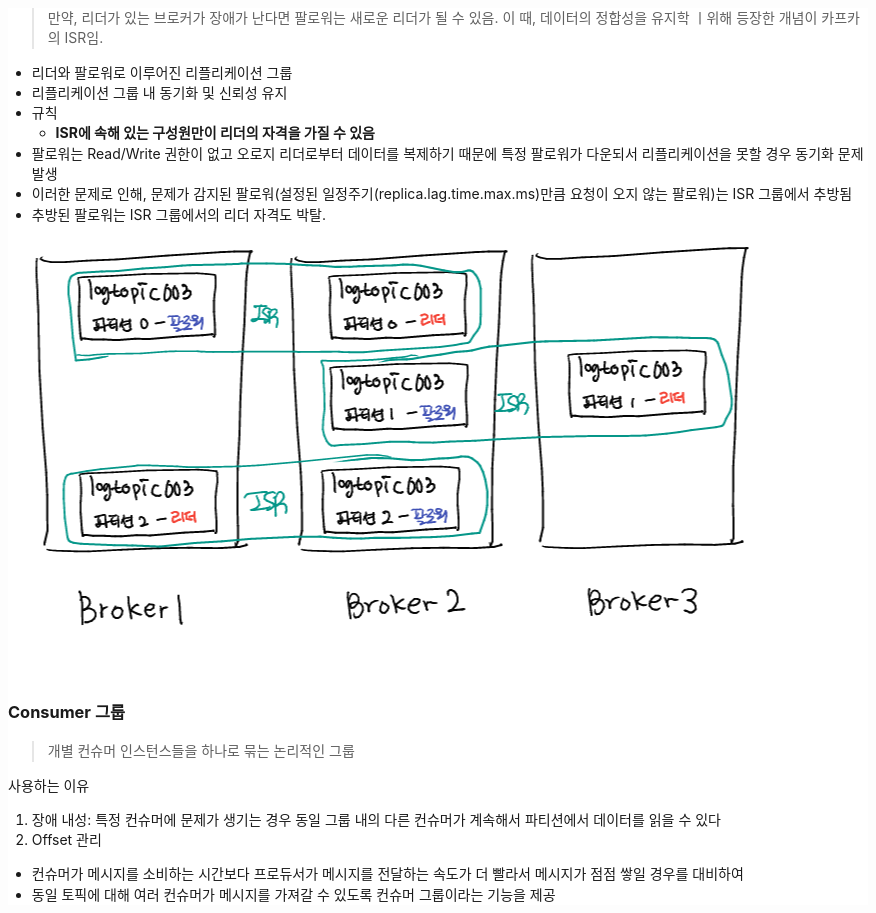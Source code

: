 > 만약, 리더가 있는 브로커가 장애가 난다면 팔로워는 새로운 리더가 될 수 있음. 이 때, 데이터의 정합성을 유지학 ㅣ위해 등장한 개념이 카프카의 ISR임.
> 
- 리더와 팔로워로 이루어진 리플리케이션 그룹
- 리플리케이션 그룹 내 동기화 및 신뢰성 유지
- 규칙
    - **ISR에 속해 있는 구성원만이 리더의 자격을 가질 수 있음**
- 팔로워는 Read/Write 권한이 없고 오로지 리더로부터 데이터를 복제하기 때문에 특정 팔로워가 다운되서 리플리케이션을 못할 경우 동기화 문제 발생
- 이러한 문제로 인해, 문제가 감지된 팔로워(설정된 일정주기(replica.lag.time.max.ms)만큼 요청이 오지 않는 팔로워)는 ISR 그룹에서 추방됨
- 추방된 팔로워는 ISR 그룹에서의 리더 자격도 박탈.

![Untitled](Kafka%2019486/Untitled%2011.png)

### Consumer 그룹

> 개별 컨슈머 인스턴스들을 하나로 묶는 논리적인 그룹
> 

사용하는 이유

1. 장애 내성: 특정 컨슈머에 문제가 생기는 경우 동일 그룹 내의 다른 컨슈머가 계속해서 파티션에서 데이터를 읽을 수 있다
2. Offset 관리

- 컨슈머가 메시지를 소비하는 시간보다 프로듀서가 메시지를 전달하는 속도가 더 빨라서 메시지가 점점 쌓일 경우를 대비하여
- 동일 토픽에 대해 여러 컨슈머가 메시지를 가져갈 수 있도록 컨슈머 그룹이라는 기능을 제공
